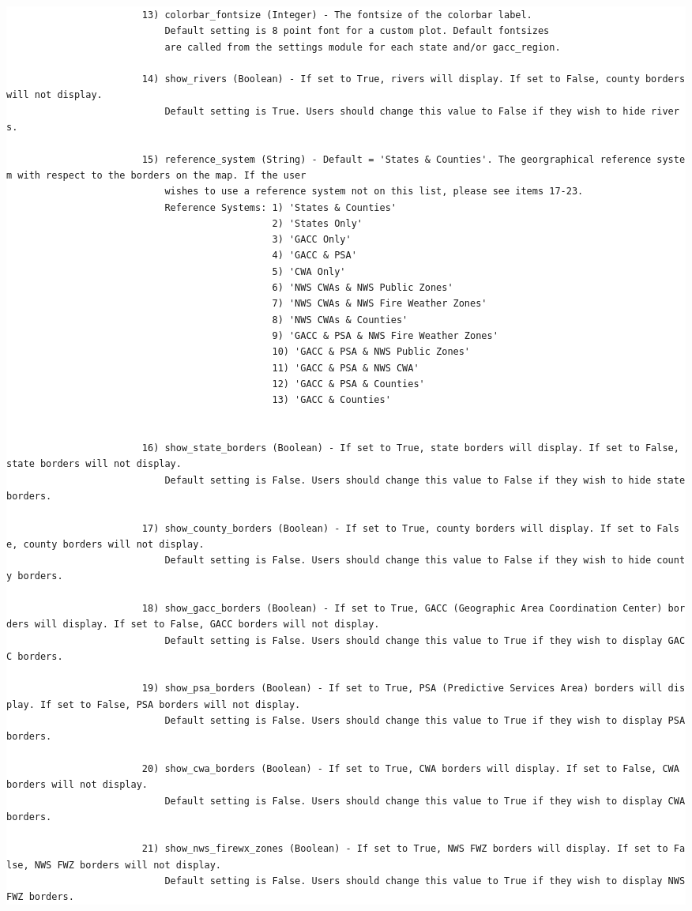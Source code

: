                             13) colorbar_fontsize (Integer) - The fontsize of the colorbar label. 
                                Default setting is 8 point font for a custom plot. Default fontsizes
                                are called from the settings module for each state and/or gacc_region.
    
                            14) show_rivers (Boolean) - If set to True, rivers will display. If set to False, county borders will not display. 
                                Default setting is True. Users should change this value to False if they wish to hide rivers.

                            15) reference_system (String) - Default = 'States & Counties'. The georgraphical reference system with respect to the borders on the map. If the user
                                wishes to use a reference system not on this list, please see items 17-23. 
                                Reference Systems: 1) 'States & Counties'
                                                   2) 'States Only'
                                                   3) 'GACC Only'
                                                   4) 'GACC & PSA'
                                                   5) 'CWA Only'
                                                   6) 'NWS CWAs & NWS Public Zones'
                                                   7) 'NWS CWAs & NWS Fire Weather Zones'
                                                   8) 'NWS CWAs & Counties'
                                                   9) 'GACC & PSA & NWS Fire Weather Zones'
                                                   10) 'GACC & PSA & NWS Public Zones'
                                                   11) 'GACC & PSA & NWS CWA'
                                                   12) 'GACC & PSA & Counties'
                                                   13) 'GACC & Counties'
                                                   
    
                            16) show_state_borders (Boolean) - If set to True, state borders will display. If set to False, state borders will not display. 
                                Default setting is False. Users should change this value to False if they wish to hide state borders. 

                            17) show_county_borders (Boolean) - If set to True, county borders will display. If set to False, county borders will not display. 
                                Default setting is False. Users should change this value to False if they wish to hide county borders. 

                            18) show_gacc_borders (Boolean) - If set to True, GACC (Geographic Area Coordination Center) borders will display. If set to False, GACC borders will not display. 
                                Default setting is False. Users should change this value to True if they wish to display GACC borders. 

                            19) show_psa_borders (Boolean) - If set to True, PSA (Predictive Services Area) borders will display. If set to False, PSA borders will not display. 
                                Default setting is False. Users should change this value to True if they wish to display PSA borders.

                            20) show_cwa_borders (Boolean) - If set to True, CWA borders will display. If set to False, CWA borders will not display. 
                                Default setting is False. Users should change this value to True if they wish to display CWA borders.

                            21) show_nws_firewx_zones (Boolean) - If set to True, NWS FWZ borders will display. If set to False, NWS FWZ borders will not display. 
                                Default setting is False. Users should change this value to True if they wish to display NWS FWZ borders.
